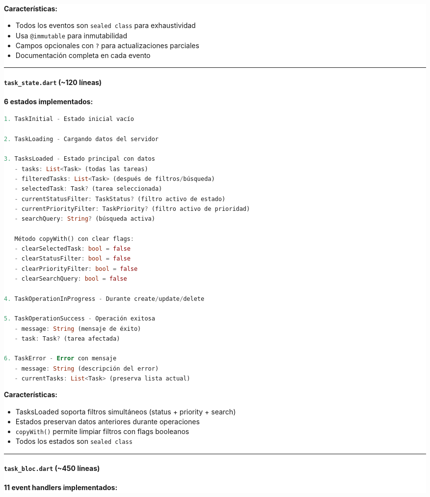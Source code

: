 **Características:**

- Todos los eventos son `sealed class` para exhaustividad
- Usa `@immutable` para inmutabilidad
- Campos opcionales con `?` para actualizaciones parciales
- Documentación completa en cada evento

---

#### `task_state.dart` (~120 líneas)

**6 estados implementados:**

```dart
1. TaskInitial - Estado inicial vacío

2. TaskLoading - Cargando datos del servidor

3. TasksLoaded - Estado principal con datos
   - tasks: List<Task> (todas las tareas)
   - filteredTasks: List<Task> (después de filtros/búsqueda)
   - selectedTask: Task? (tarea seleccionada)
   - currentStatusFilter: TaskStatus? (filtro activo de estado)
   - currentPriorityFilter: TaskPriority? (filtro activo de prioridad)
   - searchQuery: String? (búsqueda activa)

   Método copyWith() con clear flags:
   - clearSelectedTask: bool = false
   - clearStatusFilter: bool = false
   - clearPriorityFilter: bool = false
   - clearSearchQuery: bool = false

4. TaskOperationInProgress - Durante create/update/delete

5. TaskOperationSuccess - Operación exitosa
   - message: String (mensaje de éxito)
   - task: Task? (tarea afectada)

6. TaskError - Error con mensaje
   - message: String (descripción del error)
   - currentTasks: List<Task> (preserva lista actual)
```

**Características:**

- TasksLoaded soporta filtros simultáneos (status + priority + search)
- Estados preservan datos anteriores durante operaciones
- `copyWith()` permite limpiar filtros con flags booleanos
- Todos los estados son `sealed class`

---

#### `task_bloc.dart` (~450 líneas)

**11 event handlers implementados:**
